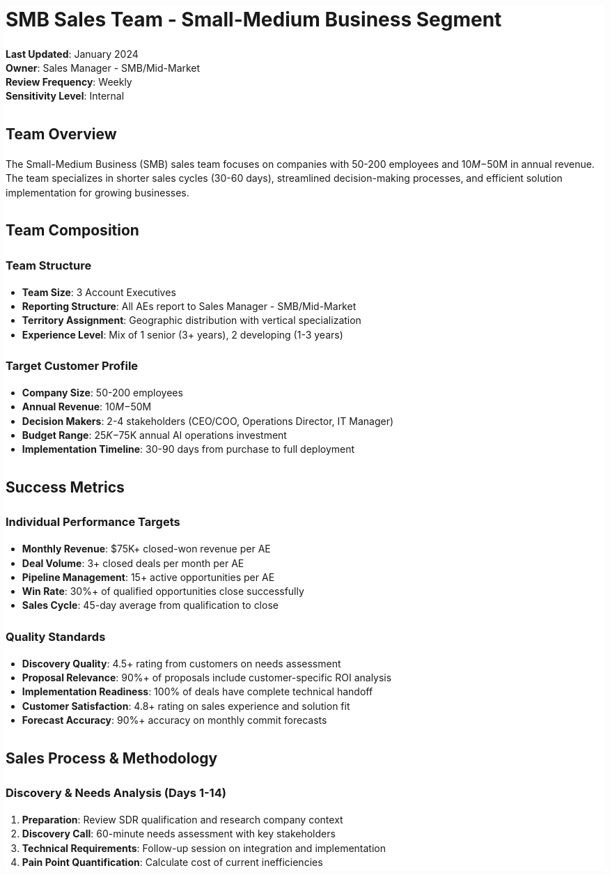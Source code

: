 # SMB Sales Team - Small-Medium Business Segment

**Last Updated**: January 2024  
**Owner**: Sales Manager - SMB/Mid-Market  
**Review Frequency**: Weekly  
**Sensitivity Level**: Internal  

## Team Overview

The Small-Medium Business (SMB) sales team focuses on companies with 50-200 employees and $10M-$50M in annual revenue. The team specializes in shorter sales cycles (30-60 days), streamlined decision-making processes, and efficient solution implementation for growing businesses.

## Team Composition

### **Team Structure**
- **Team Size**: 3 Account Executives
- **Reporting Structure**: All AEs report to Sales Manager - SMB/Mid-Market
- **Territory Assignment**: Geographic distribution with vertical specialization
- **Experience Level**: Mix of 1 senior (3+ years), 2 developing (1-3 years)

### **Target Customer Profile**
- **Company Size**: 50-200 employees
- **Annual Revenue**: $10M-$50M
- **Decision Makers**: 2-4 stakeholders (CEO/COO, Operations Director, IT Manager)
- **Budget Range**: $25K-$75K annual AI operations investment
- **Implementation Timeline**: 30-90 days from purchase to full deployment

## Success Metrics

### **Individual Performance Targets**
- **Monthly Revenue**: $75K+ closed-won revenue per AE
- **Deal Volume**: 3+ closed deals per month per AE
- **Pipeline Management**: 15+ active opportunities per AE
- **Win Rate**: 30%+ of qualified opportunities close successfully
- **Sales Cycle**: 45-day average from qualification to close

### **Quality Standards**
- **Discovery Quality**: 4.5+ rating from customers on needs assessment
- **Proposal Relevance**: 90%+ of proposals include customer-specific ROI analysis
- **Implementation Readiness**: 100% of deals have complete technical handoff
- **Customer Satisfaction**: 4.8+ rating on sales experience and solution fit
- **Forecast Accuracy**: 90%+ accuracy on monthly commit forecasts

## Sales Process & Methodology

### **Discovery & Needs Analysis (Days 1-14)**
1. **Preparation**: Review SDR qualification and research company context
2. **Discovery Call**: 60-minute needs assessment with key stakeholders
3. **Technical Requirements**: Follow-up session on integration and implementation
4. **Pain Point Quantification**: Calculate cost of current inefficiencies
